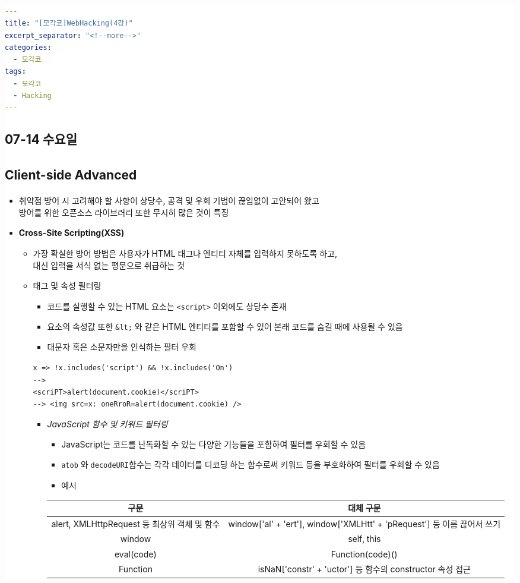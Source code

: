 ```yaml
---
title: "[모각코]WebHacking(4강)"
excerpt_separator: "<!--more-->"
categories:
  - 모각코
tags:
  - 모각코
  - Hacking
---
```


## 07-14 수요일

## Client-side Advanced

- 취약점 방어 시 고려해야 할 사항이 상당수, 공격 및 우회 기법이 끊임없이 고안되어 왔고  
  방어를 위한 오픈소스 라이브러리 또한 무시히 많은 것이 특징

- **Cross-Site Scripting(XSS)**

  - 가장 확실한 방어 방법은 사용자가 HTML 태그나 엔티티 자체를 입력하지 못하도록 하고,  
    대신 입력을 서식 없는 평문으로 취급하는 것
  - 태그 및 속성 필터링

    - 코드를 실행할 수 있는 HTML 요소는 `<script>` 이외에도 상당수 존재
    - 요소의 속성값 또한 `&lt;` 와 같은 HTML 엔티티를 포함할 수 있어 본래 코드를 숨길 때에 사용될 수 있음

    - 대문자 혹은 소문자만을 인식하는 필터 우회

    ```
    x => !x.includes('script') && !x.includes('On')
    -->
    <scriPT>alert(document.cookie)</scriPT>
    --> <img src=x: oneRroR=alert(document.cookie) />
    ```

    - _JavaScript 함수 및 키워드 필터링_

      - JavaScript는 코드를 난독화할 수 있는 다양한 기능들을 포함하여 필터를 우회할 수 있음
      - `atob` 와 `decodeURI`함수는 각각 데이터를 디코딩 하는 함수로써 키워드 등을 부호화하여 필터를 우회할 수 있음

      - 예시

      |                     구문                     |                                  대체 구문                                  |
      | :------------------------------------------: | :-------------------------------------------------------------------------: |
      | alert, XMLHttpRequest 등 최상위 객체 및 함수 | window\['al' + 'ert'\], window\['XMLHtt' + 'pRequest'\] 등 이름 끊어서 쓰기 |
      |                    window                    |                                 self, this                                  |
      |                  eval(code)                  |                              Function(code)()                               |
      |                   Function                   |         isNaN\['constr' + 'uctor'\] 등 함수의 constructor 속성 접근         |
